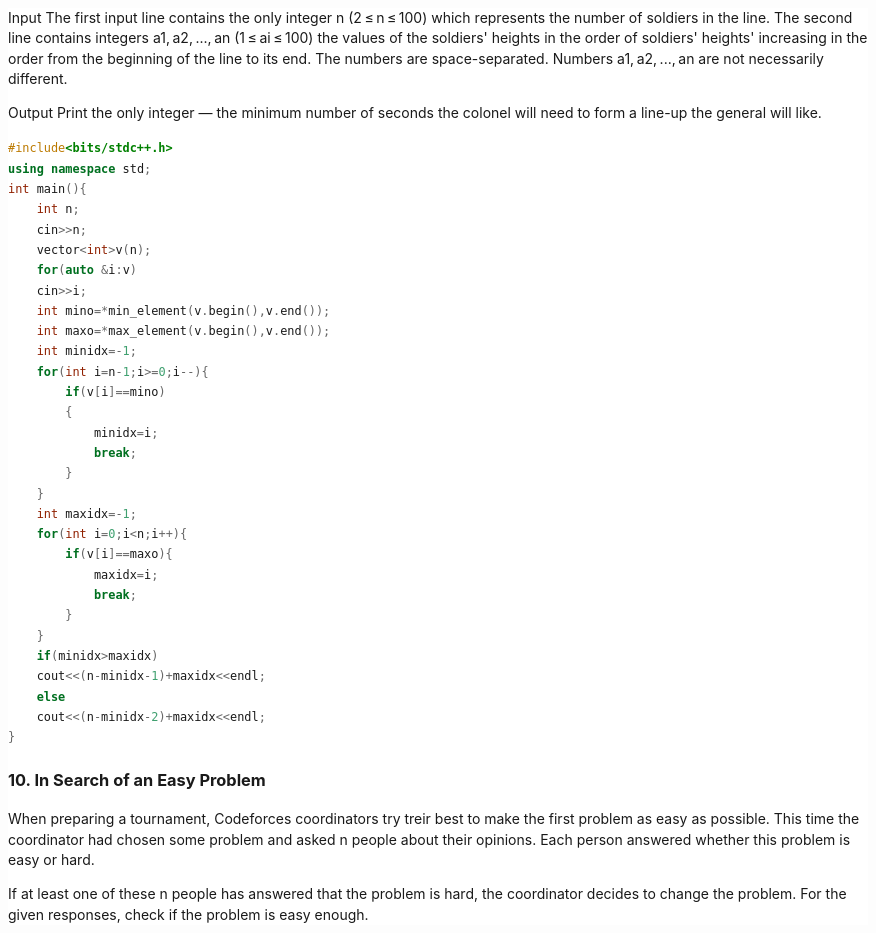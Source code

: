 Input
The first input line contains the only integer n (2 ≤ n ≤ 100) which represents the number of soldiers in the line. The second line contains integers a1, a2, ..., an (1 ≤ ai ≤ 100) the values of the soldiers' heights in the order of soldiers' heights' increasing in the order from the beginning of the line to its end. The numbers are space-separated. Numbers a1, a2, ..., an are not necessarily different.

Output
Print the only integer — the minimum number of seconds the colonel will need to form a line-up the general will like.

```cpp
#include<bits/stdc++.h>
using namespace std;
int main(){
    int n;
    cin>>n;
    vector<int>v(n);
    for(auto &i:v)
    cin>>i;
    int mino=*min_element(v.begin(),v.end());
    int maxo=*max_element(v.begin(),v.end());
    int minidx=-1;
    for(int i=n-1;i>=0;i--){
        if(v[i]==mino)
        {
            minidx=i;
            break;
        }
    }
    int maxidx=-1;
    for(int i=0;i<n;i++){
        if(v[i]==maxo){
            maxidx=i;
            break;
        }
    }
    if(minidx>maxidx)
    cout<<(n-minidx-1)+maxidx<<endl;
    else
    cout<<(n-minidx-2)+maxidx<<endl;
}
```

### 10. In Search of an Easy Problem

When preparing a tournament, Codeforces coordinators try treir best to make the first problem as easy as possible. This time the coordinator had chosen some problem and asked n
 people about their opinions. Each person answered whether this problem is easy or hard.

If at least one of these n
 people has answered that the problem is hard, the coordinator decides to change the problem. For the given responses, check if the problem is easy enough.
